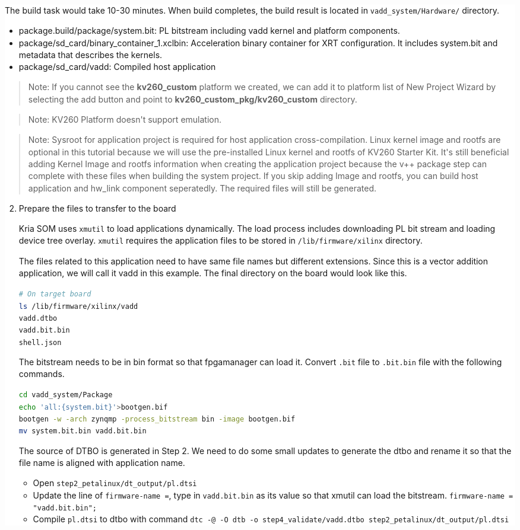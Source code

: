   The build task would take 10-30 minutes. When build completes, the build result is located in `vadd_system/Hardware/` directory.

  - package.build/package/system.bit: PL bitstream including vadd kernel and platform components.
  - package/sd_card/binary_container_1.xclbin: Acceleration binary container for XRT configuration. It includes system.bit and metadata that describes the kernels.
  - package/sd_card/vadd: Compiled host application

  > Note: If you cannot see the **kv260_custom** platform we created, we can add it to platform list of New Project Wizard by selecting the add button and point to **kv260_custom_pkg/kv260_custom** directory.

  > Note: KV260 Platform doesn't support emulation.

  > Note: Sysroot for application project is required for host application cross-compilation. Linux kernel image and rootfs are optional in this tutorial because we will use the pre-installed Linux kernel and rootfs of KV260 Starter Kit. It's still beneficial adding Kernel Image and rootfs information when creating the application project because the v++ package step can complete with these files when building the system project. If you skip adding Image and rootfs, you can build host application and hw_link component seperatedly. The required files will still be generated.


2. Prepare the files to transfer to the board

   Kria SOM uses `xmutil` to load applications dynamically. The load process includes downloading PL bit stream and loading device tree overlay. `xmutil` requires the application files to be stored in `/lib/firmware/xilinx` directory.

   The files related to this application need to have same file names but different extensions. Since this is a vector addition application, we will call it vadd in this example. The final directory on the board would look like this.

   ```bash
   # On target board
   ls /lib/firmware/xilinx/vadd
   vadd.dtbo
   vadd.bit.bin
   shell.json
   ```

   The bitstream needs to be in bin format so that fpgamanager can load it. Convert `.bit` file to `.bit.bin` file with the following commands.

   ```bash
   cd vadd_system/Package
   echo 'all:{system.bit}'>bootgen.bif
   bootgen -w -arch zynqmp -process_bitstream bin -image bootgen.bif
   mv system.bit.bin vadd.bit.bin
   ```

   The source of DTBO is generated in Step 2. We need to do some small updates to generate the dtbo and rename it so that the file name is aligned with application name.

   - Open `step2_petalinux/dt_output/pl.dtsi`
   - Update the line of `firmware-name =`, type in `vadd.bit.bin` as its value so that xmutil can load the bitstream. `firmware-name = "vadd.bit.bin";`
   - Compile `pl.dtsi` to dtbo with command `dtc -@ -O dtb -o step4_validate/vadd.dtbo step2_petalinux/dt_output/pl.dtsi`
